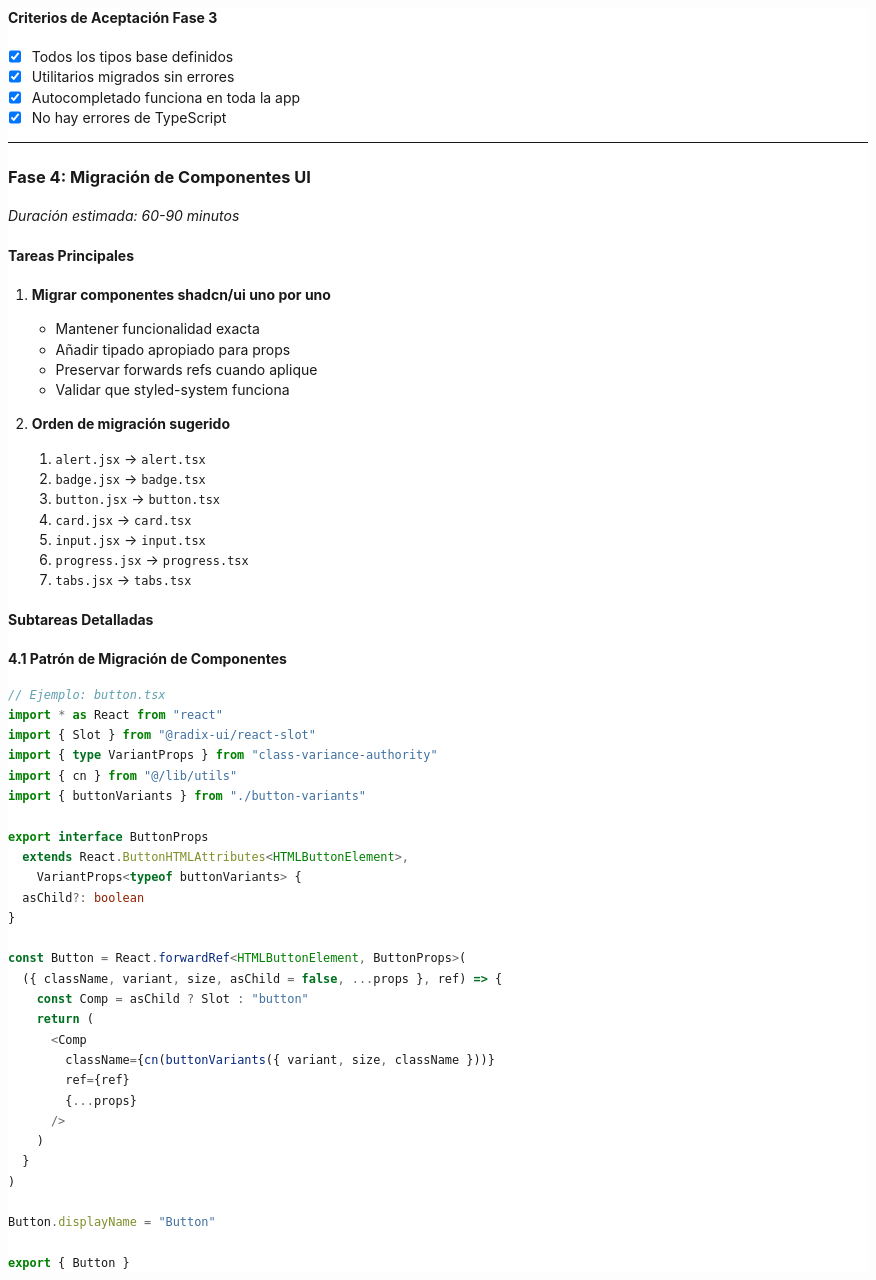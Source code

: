 #### Criterios de Aceptación Fase 3
- [x] Todos los tipos base definidos
- [x] Utilitarios migrados sin errores
- [x] Autocompletado funciona en toda la app
- [x] No hay errores de TypeScript

---

### **Fase 4: Migración de Componentes UI**
*Duración estimada: 60-90 minutos*

#### Tareas Principales
1. **Migrar componentes shadcn/ui uno por uno**
   - Mantener funcionalidad exacta
   - Añadir tipado apropiado para props
   - Preservar forwards refs cuando aplique
   - Validar que styled-system funciona

2. **Orden de migración sugerido**
   1. `alert.jsx` → `alert.tsx`
   2. `badge.jsx` → `badge.tsx` 
   3. `button.jsx` → `button.tsx`
   4. `card.jsx` → `card.tsx`
   5. `input.jsx` → `input.tsx`
   6. `progress.jsx` → `progress.tsx`
   7. `tabs.jsx` → `tabs.tsx`

#### Subtareas Detalladas

**4.1 Patrón de Migración de Componentes**
```typescript
// Ejemplo: button.tsx
import * as React from "react"
import { Slot } from "@radix-ui/react-slot"
import { type VariantProps } from "class-variance-authority"
import { cn } from "@/lib/utils"
import { buttonVariants } from "./button-variants"

export interface ButtonProps
  extends React.ButtonHTMLAttributes<HTMLButtonElement>,
    VariantProps<typeof buttonVariants> {
  asChild?: boolean
}

const Button = React.forwardRef<HTMLButtonElement, ButtonProps>(
  ({ className, variant, size, asChild = false, ...props }, ref) => {
    const Comp = asChild ? Slot : "button"
    return (
      <Comp
        className={cn(buttonVariants({ variant, size, className }))}
        ref={ref}
        {...props}
      />
    )
  }
)

Button.displayName = "Button"

export { Button }
```
